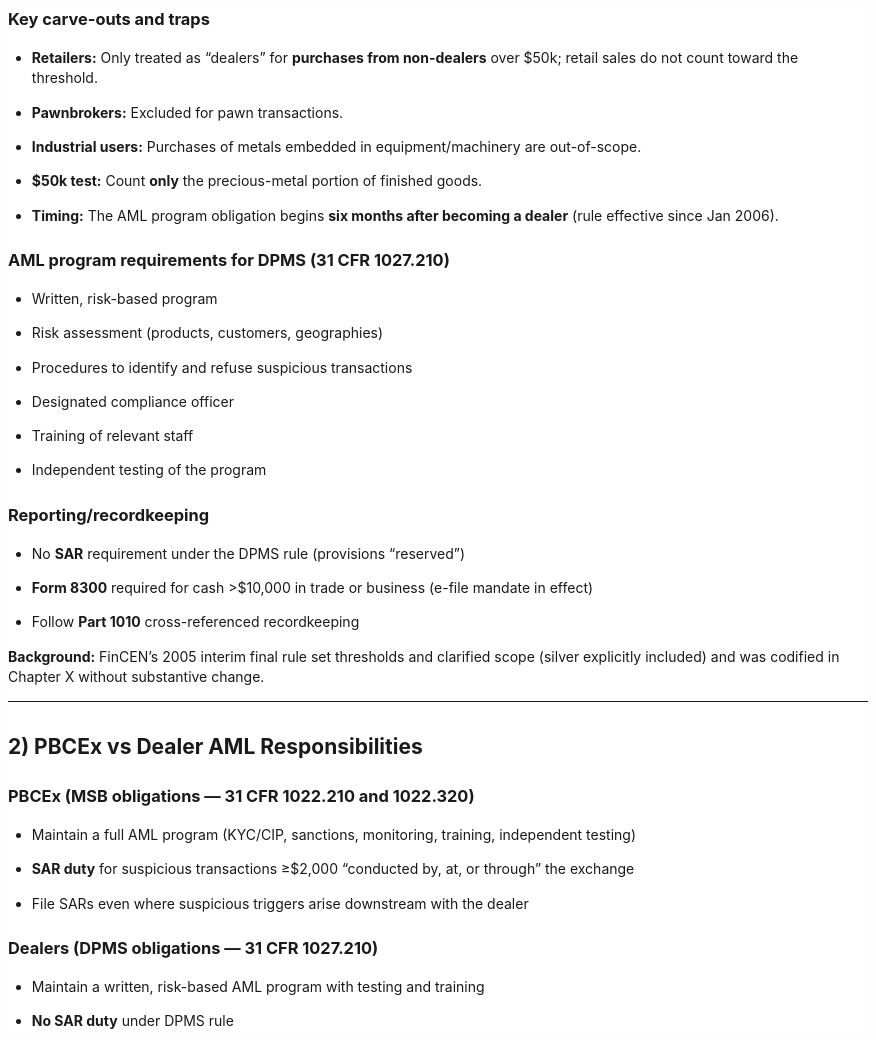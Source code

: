 ### **Key carve-outs and traps**

- **Retailers:** Only treated as “dealers” for **purchases from non-dealers** over $50k; retail sales do not count toward the threshold.

- **Pawnbrokers:** Excluded for pawn transactions.

- **Industrial users:** Purchases of metals embedded in equipment/machinery are out-of-scope.

- **$50k test:** Count **only** the precious-metal portion of finished goods.

- **Timing:** The AML program obligation begins **six months after becoming a dealer** (rule effective since Jan 2006).

### **AML program requirements for DPMS (31 CFR 1027.210)**

- Written, risk-based program

- Risk assessment (products, customers, geographies)

- Procedures to identify and refuse suspicious transactions

- Designated compliance officer

- Training of relevant staff

- Independent testing of the program

### **Reporting/recordkeeping**

- No **SAR** requirement under the DPMS rule (provisions “reserved”)

- **Form 8300** required for cash \>$10,000 in trade or business (e-file mandate in effect)

- Follow **Part 1010** cross-referenced recordkeeping

**Background:** FinCEN’s 2005 interim final rule set thresholds and clarified scope (silver explicitly included) and was codified in Chapter X without substantive change.

---

## **2\) PBCEx vs Dealer AML Responsibilities**

### **PBCEx (MSB obligations — 31 CFR 1022.210 and 1022.320)**

- Maintain a full AML program (KYC/CIP, sanctions, monitoring, training, independent testing)

- **SAR duty** for suspicious transactions ≥$2,000 “conducted by, at, or through” the exchange

- File SARs even where suspicious triggers arise downstream with the dealer

### **Dealers (DPMS obligations — 31 CFR 1027.210)**

- Maintain a written, risk-based AML program with testing and training

- **No SAR duty** under DPMS rule
